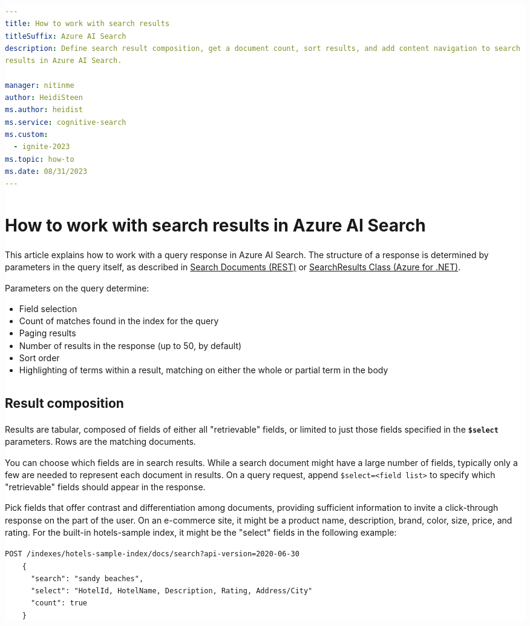 ```yaml
---
title: How to work with search results
titleSuffix: Azure AI Search
description: Define search result composition, get a document count, sort results, and add content navigation to search results in Azure AI Search.

manager: nitinme
author: HeidiSteen
ms.author: heidist
ms.service: cognitive-search
ms.custom:
  - ignite-2023
ms.topic: how-to
ms.date: 08/31/2023
---
```


# How to work with search results in Azure AI Search

This article explains how to work with a query response in Azure AI Search. The structure of a response is determined by parameters in the query itself, as described in [Search Documents (REST)](/rest/api/searchservice/Search-Documents) or [SearchResults Class (Azure for .NET)](/dotnet/api/azure.search.documents.models.searchresults-1). 

Parameters on the query determine:

+ Field selection
+ Count of matches found in the index for the query
+ Paging results
+ Number of results in the response (up to 50, by default)
+ Sort order
+ Highlighting of terms within a result, matching on either the whole or partial term in the body

## Result composition

Results are tabular, composed of fields of either all "retrievable" fields, or limited to just those fields specified in the **`$select`** parameters. Rows are the matching documents.

You can choose which fields are in search results. While a search document might have a large number of fields, typically only a few are needed to represent each document in results. On a query request, append `$select=<field list>` to specify which "retrievable" fields should appear in the response.

Pick fields that offer contrast and differentiation among documents, providing sufficient information to invite a click-through response on the part of the user. On an e-commerce site, it might be a product name, description, brand, color, size, price, and rating. For the built-in hotels-sample index, it might be the "select" fields in the following example:

```http
POST /indexes/hotels-sample-index/docs/search?api-version=2020-06-30 
    {  
      "search": "sandy beaches",
      "select": "HotelId, HotelName, Description, Rating, Address/City"
      "count": true
    }
```
